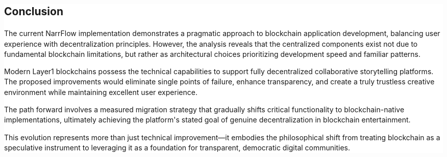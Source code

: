 ## Conclusion

The current NarrFlow implementation demonstrates a pragmatic approach to blockchain application development, balancing user experience with decentralization principles. However, the analysis reveals that the centralized components exist not due to fundamental blockchain limitations, but rather as architectural choices prioritizing development speed and familiar patterns.

Modern Layer1 blockchains possess the technical capabilities to support fully decentralized collaborative storytelling platforms. The proposed improvements would eliminate single points of failure, enhance transparency, and create a truly trustless creative environment while maintaining excellent user experience.

The path forward involves a measured migration strategy that gradually shifts critical functionality to blockchain-native implementations, ultimately achieving the platform's stated goal of genuine decentralization in blockchain entertainment.

This evolution represents more than just technical improvement—it embodies the philosophical shift from treating blockchain as a speculative instrument to leveraging it as a foundation for transparent, democratic digital communities.

